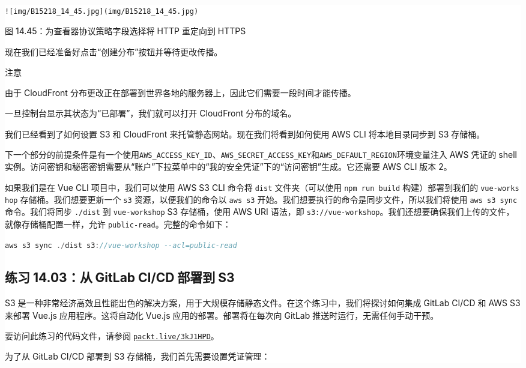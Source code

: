     ![img/B15218_14_45.jpg](img/B15218_14_45.jpg)

图 14.45：为查看器协议策略字段选择将 HTTP 重定向到 HTTPS

现在我们已经准备好点击“创建分布”按钮并等待更改传播。

注意

由于 CloudFront 分布更改正在部署到世界各地的服务器上，因此它们需要一段时间才能传播。

一旦控制台显示其状态为“已部署”，我们就可以打开 CloudFront 分布的域名。

我们已经看到了如何设置 S3 和 CloudFront 来托管静态网站。现在我们将看到如何使用 AWS CLI 将本地目录同步到 S3 存储桶。

下一个部分的前提条件是有一个使用`AWS_ACCESS_KEY_ID`、`AWS_SECRET_ACCESS_KEY`和`AWS_DEFAULT_REGION`环境变量注入 AWS 凭证的 shell 实例。访问密钥和秘密密钥需要从“账户”下拉菜单中的“我的安全凭证”下的“访问密钥”生成。它还需要 AWS CLI 版本 2。

如果我们是在 Vue CLI 项目中，我们可以使用 AWS S3 CLI 命令将 `dist` 文件夹（可以使用 `npm run build` 构建）部署到我们的 `vue-workshop` 存储桶。我们想要更新一个 `s3` 资源，以便我们的命令以 `aws s3` 开始。我们想要执行的命令是同步文件，所以我们将使用 `aws s3 sync` 命令。我们将同步 `./dist` 到 `vue-workshop` S3 存储桶，使用 AWS URI 语法，即 `s3://vue-workshop`。我们还想要确保我们上传的文件，就像存储桶配置一样，允许 `public-read`。完整的命令如下：

```js
aws s3 sync ./dist s3://vue-workshop --acl=public-read
```

## 练习 14.03：从 GitLab CI/CD 部署到 S3

S3 是一种非常经济高效且性能出色的解决方案，用于大规模存储静态文件。在这个练习中，我们将探讨如何集成 GitLab CI/CD 和 AWS S3 来部署 Vue.js 应用程序。这将自动化 Vue.js 应用的部署。部署将在每次向 GitLab 推送时运行，无需任何手动干预。

要访问此练习的代码文件，请参阅 [`packt.live/3kJ1HPD`](https://packt.live/3kJ1HPD)。

为了从 GitLab CI/CD 部署到 S3 存储桶，我们首先需要设置凭证管理：
